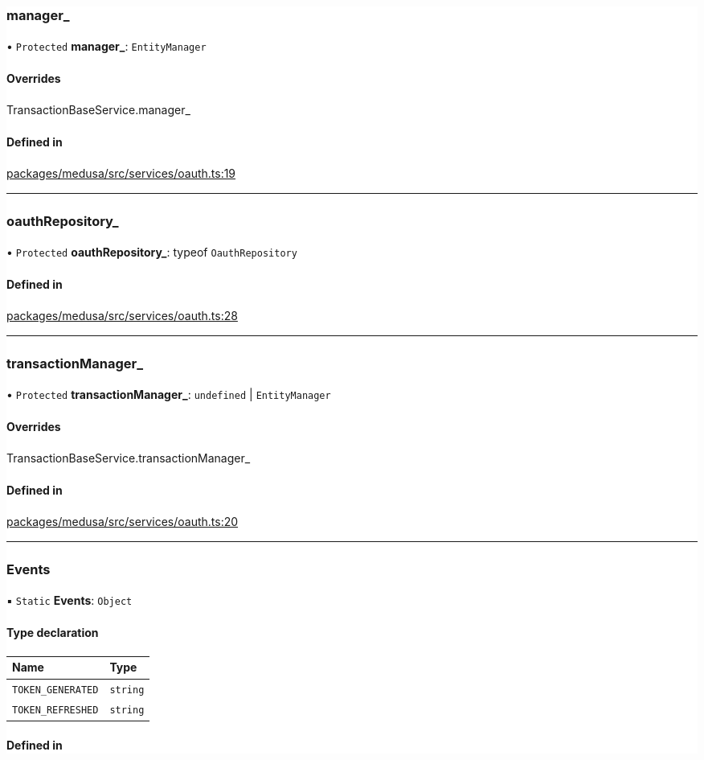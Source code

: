 ### manager\_

• `Protected` **manager\_**: `EntityManager`

#### Overrides

TransactionBaseService.manager\_

#### Defined in

[packages/medusa/src/services/oauth.ts:19](https://github.com/medusajs/medusa/blob/a4575c391/packages/medusa/src/services/oauth.ts#L19)

___

### oauthRepository\_

• `Protected` **oauthRepository\_**: typeof `OauthRepository`

#### Defined in

[packages/medusa/src/services/oauth.ts:28](https://github.com/medusajs/medusa/blob/a4575c391/packages/medusa/src/services/oauth.ts#L28)

___

### transactionManager\_

• `Protected` **transactionManager\_**: `undefined` \| `EntityManager`

#### Overrides

TransactionBaseService.transactionManager\_

#### Defined in

[packages/medusa/src/services/oauth.ts:20](https://github.com/medusajs/medusa/blob/a4575c391/packages/medusa/src/services/oauth.ts#L20)

___

### Events

▪ `Static` **Events**: `Object`

#### Type declaration

| Name | Type |
| :------ | :------ |
| `TOKEN_GENERATED` | `string` |
| `TOKEN_REFRESHED` | `string` |

#### Defined in
